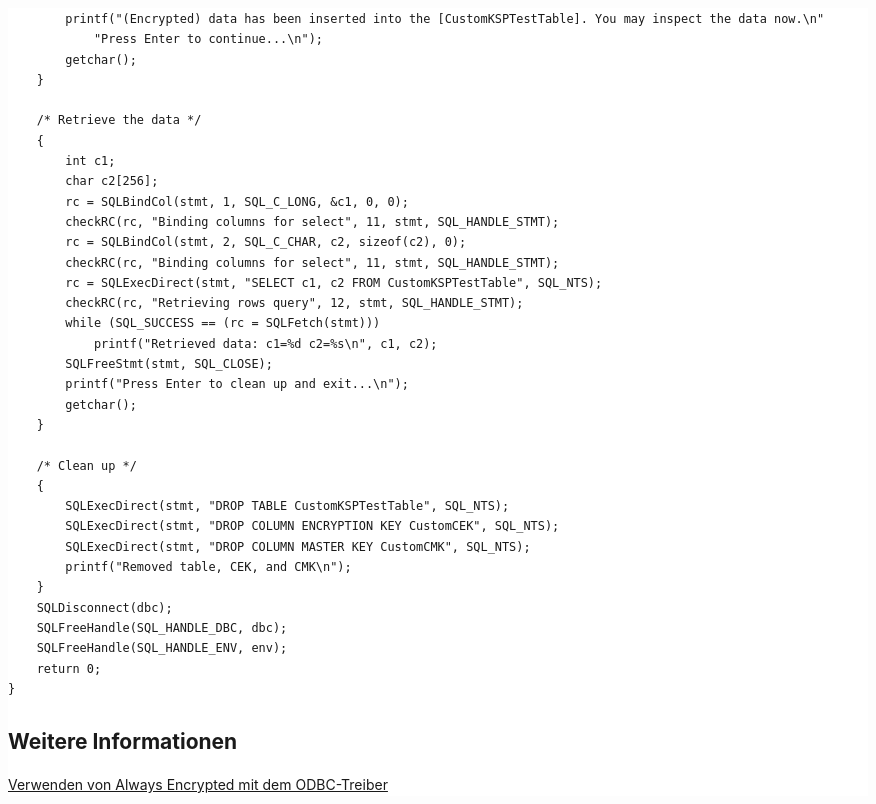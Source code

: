 ```
        printf("(Encrypted) data has been inserted into the [CustomKSPTestTable]. You may inspect the data now.\n"
            "Press Enter to continue...\n");
        getchar();
    }

    /* Retrieve the data */
    {
        int c1;
        char c2[256];
        rc = SQLBindCol(stmt, 1, SQL_C_LONG, &c1, 0, 0);
        checkRC(rc, "Binding columns for select", 11, stmt, SQL_HANDLE_STMT);
        rc = SQLBindCol(stmt, 2, SQL_C_CHAR, c2, sizeof(c2), 0);
        checkRC(rc, "Binding columns for select", 11, stmt, SQL_HANDLE_STMT);
        rc = SQLExecDirect(stmt, "SELECT c1, c2 FROM CustomKSPTestTable", SQL_NTS);
        checkRC(rc, "Retrieving rows query", 12, stmt, SQL_HANDLE_STMT);
        while (SQL_SUCCESS == (rc = SQLFetch(stmt)))
            printf("Retrieved data: c1=%d c2=%s\n", c1, c2);
        SQLFreeStmt(stmt, SQL_CLOSE);
        printf("Press Enter to clean up and exit...\n");
        getchar();
    }

    /* Clean up */
    {
        SQLExecDirect(stmt, "DROP TABLE CustomKSPTestTable", SQL_NTS);
        SQLExecDirect(stmt, "DROP COLUMN ENCRYPTION KEY CustomCEK", SQL_NTS);
        SQLExecDirect(stmt, "DROP COLUMN MASTER KEY CustomCMK", SQL_NTS);
        printf("Removed table, CEK, and CMK\n");
    }
    SQLDisconnect(dbc);
    SQLFreeHandle(SQL_HANDLE_DBC, dbc);
    SQLFreeHandle(SQL_HANDLE_ENV, env);
    return 0;
}

```

## <a name="see-also"></a>Weitere Informationen

[Verwenden von Always Encrypted mit dem ODBC-Treiber](../../connect/odbc/using-always-encrypted-with-the-odbc-driver.md)
